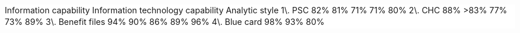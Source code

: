 <th>Information capability</th>

<th>Information technology capability</th>

<th>Analytic style</th>

</tr>

<tr>

<td>1\. PSC</td>

<td align="center">82%</td>

<td align="center">81%</td>

<td align="center">71%</td>

<td align="center">71%</td>

<td align="center">80%</td>

</tr>

<tr>

<td>2\. CHC</td>

<td align="center">88%</td>

<td align="center">>83%</td>

<td align="center">77%</td>

<td align="center">73%</td>

<td align="center">89%</td>

</tr>

<tr>

<td>3\. Benefit files</td>

<td align="center">94%</td>

<td align="center">90%</td>

<td align="center">86%</td>

<td align="center">89%</td>

<td align="center">96%</td>

</tr>

<tr>

<td>4\. Blue card</td>

<td align="center">98%</td>

<td align="center">93%</td>

<td align="center">80%</td>
